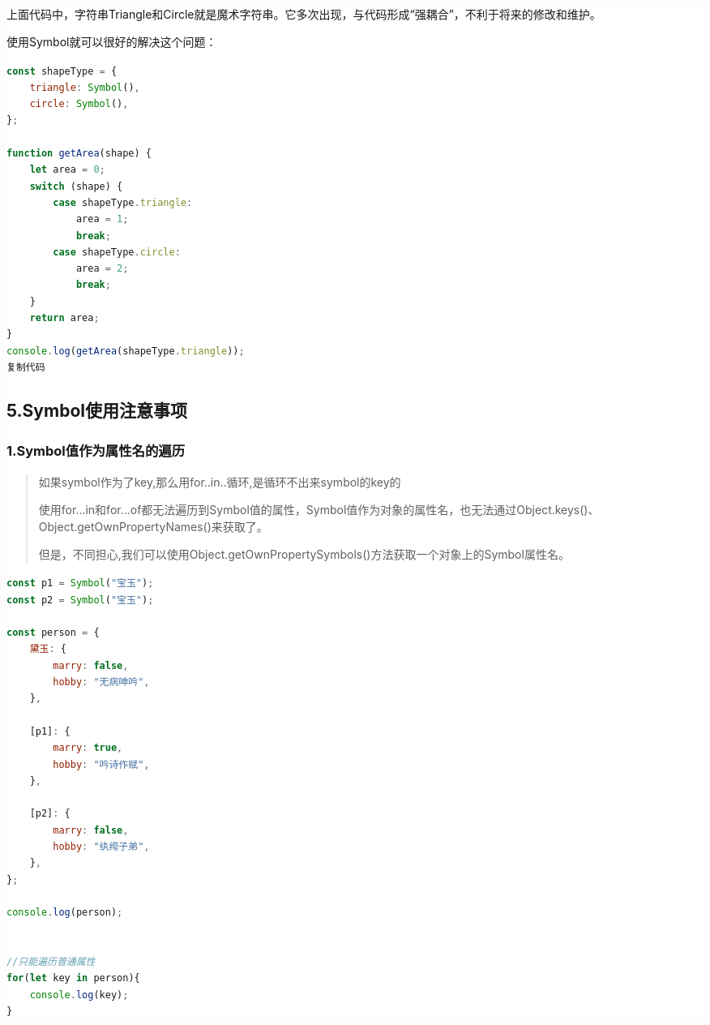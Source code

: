 上面代码中，字符串Triangle和Circle就是魔术字符串。它多次出现，与代码形成“强耦合”，不利于将来的修改和维护。

使用Symbol就可以很好的解决这个问题：

```js
const shapeType = {
    triangle: Symbol(),
    circle: Symbol(),
};

function getArea(shape) {
    let area = 0;
    switch (shape) {
        case shapeType.triangle:
            area = 1;
            break;
        case shapeType.circle:
            area = 2;
            break;
    }
    return area;
}
console.log(getArea(shapeType.triangle));
复制代码
```

## 5.Symbol使用注意事项

### 1.Symbol值作为属性名的遍历

> 如果symbol作为了key,那么用for..in..循环,是循环不出来symbol的key的
>
> 使用for...in和for...of都无法遍历到Symbol值的属性，Symbol值作为对象的属性名，也无法通过Object.keys()、Object.getOwnPropertyNames()来获取了。
>
> 但是，不同担心,我们可以使用Object.getOwnPropertySymbols()方法获取一个对象上的Symbol属性名。

```js
const p1 = Symbol("宝玉");
const p2 = Symbol("宝玉");

const person = {
    黛玉: {
        marry: false,
        hobby: "无病呻吟",
    },

    [p1]: {
        marry: true,
        hobby: "吟诗作赋",
    },

    [p2]: {
        marry: false,
        hobby: "纨绔子弟",
    },
};

console.log(person);


//只能遍历普通属性
for(let key in person){
    console.log(key);
}
```

  [lastWord]: 'world'
  [keyA]: 'valueA',
  [keyB]: 'valueB'